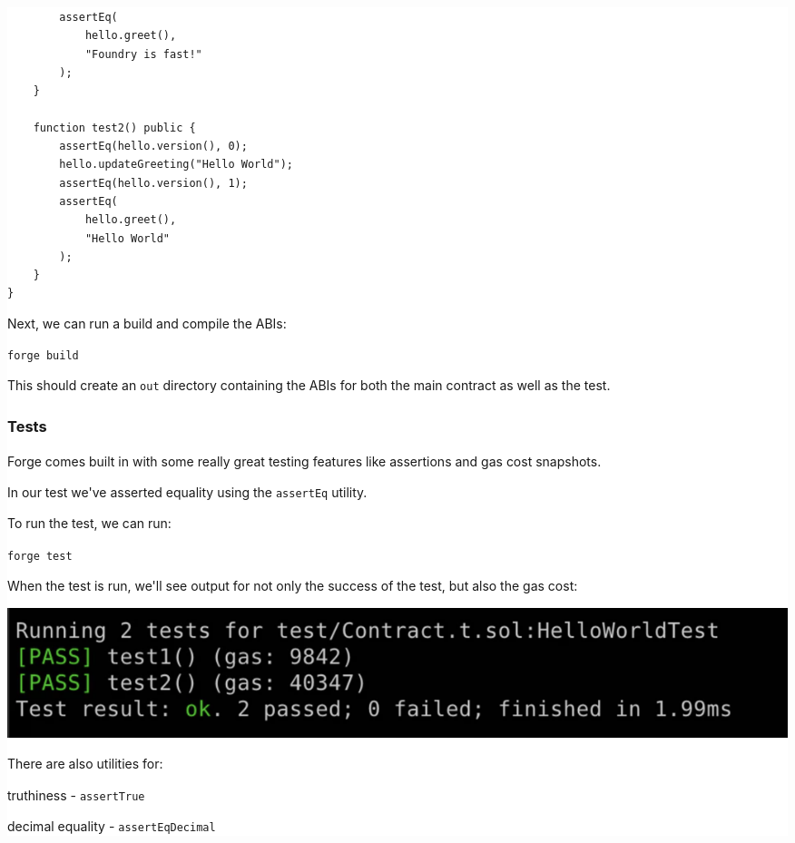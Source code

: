 ```solidity
        assertEq(
            hello.greet(),
            "Foundry is fast!"
        );
    }

    function test2() public {
        assertEq(hello.version(), 0);
        hello.updateGreeting("Hello World");
        assertEq(hello.version(), 1);
        assertEq(
            hello.greet(),
            "Hello World"
        );
    }
}
```

Next, we can run a build and compile the ABIs:

```sh
forge build
```

This should create an `out` directory containing the ABIs for both the main contract as well as the test.

### Tests

Forge comes built in with some really great testing features like assertions and gas cost snapshots.

In our test we've asserted equality using the `assertEq` utility.

To run the test, we can run:

```sh
forge test
```

When the test is run, we'll see output for not only the success of the test, but also the gas cost:

![forge test output](forge-test.png)

There are also utilities for:

truthiness - `assertTrue`

decimal equality - `assertEqDecimal`
